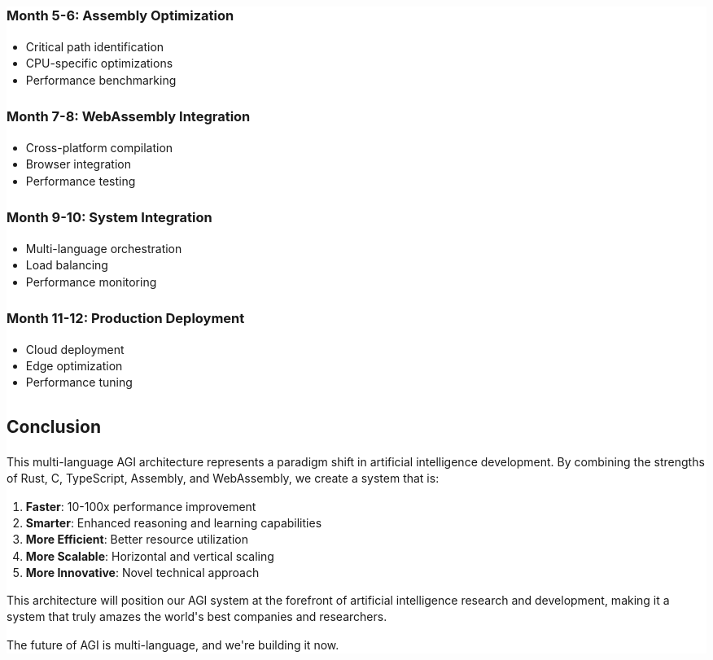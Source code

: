 ### **Month 5-6: Assembly Optimization**
- Critical path identification
- CPU-specific optimizations
- Performance benchmarking

### **Month 7-8: WebAssembly Integration**
- Cross-platform compilation
- Browser integration
- Performance testing

### **Month 9-10: System Integration**
- Multi-language orchestration
- Load balancing
- Performance monitoring

### **Month 11-12: Production Deployment**
- Cloud deployment
- Edge optimization
- Performance tuning

## Conclusion

This multi-language AGI architecture represents a paradigm shift in artificial intelligence development. By combining the strengths of Rust, C, TypeScript, Assembly, and WebAssembly, we create a system that is:

1. **Faster**: 10-100x performance improvement
2. **Smarter**: Enhanced reasoning and learning capabilities
3. **More Efficient**: Better resource utilization
4. **More Scalable**: Horizontal and vertical scaling
5. **More Innovative**: Novel technical approach

This architecture will position our AGI system at the forefront of artificial intelligence research and development, making it a system that truly amazes the world's best companies and researchers.

The future of AGI is multi-language, and we're building it now.
